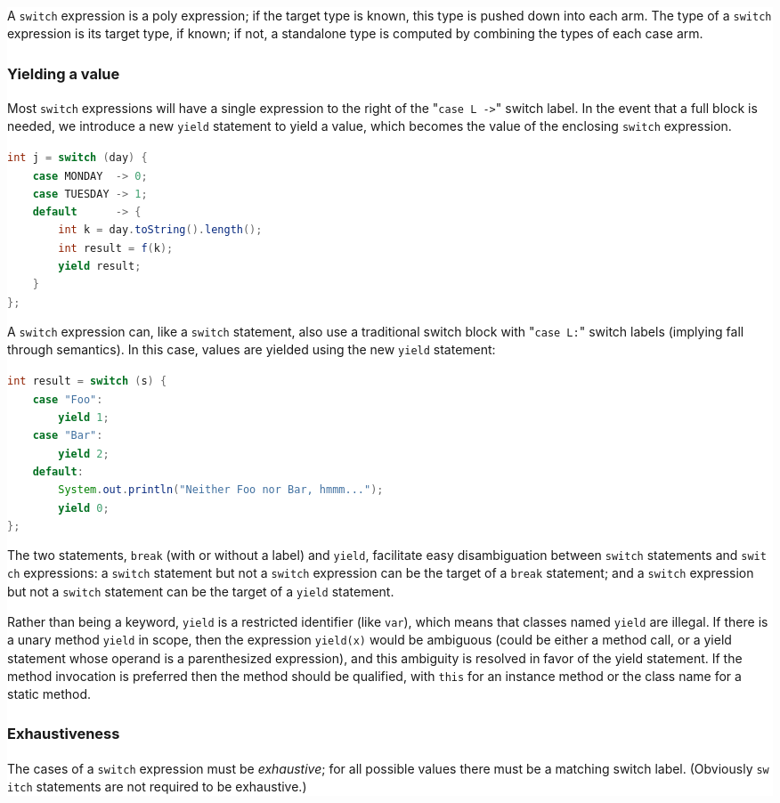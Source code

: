 A `switch` expression is a poly expression; if the target type is known, this type is pushed down into each arm. The type of a `switch` expression is its target type, if known; if not, a standalone type is computed by combining the types of each case arm.

### Yielding a value

Most `switch` expressions will have a single expression to the right of the "`case L ->`" switch label. In the event that a full block is needed, we introduce a new `yield` statement to yield a value, which becomes the value of the enclosing `switch` expression.

```java
int j = switch (day) {
    case MONDAY  -> 0;
    case TUESDAY -> 1;
    default      -> {
        int k = day.toString().length();
        int result = f(k);
        yield result;
    }
};
```

A `switch` expression can, like a `switch` statement, also use a traditional switch block with "`case L:`" switch labels (implying fall through semantics). In this case, values are yielded using the new `yield` statement:

```java
int result = switch (s) {
    case "Foo": 
        yield 1;
    case "Bar":
        yield 2;
    default:
        System.out.println("Neither Foo nor Bar, hmmm...");
        yield 0;
};
```

The two statements, `break` (with or without a label) and `yield`, facilitate easy disambiguation between `switch` statements and `switch` expressions: a `switch` statement but not a `switch` expression can be the target of a `break` statement; and a `switch` expression but not a `switch` statement can be the target of a `yield` statement.

Rather than being a keyword, `yield` is a restricted identifier (like `var`), which means that classes named `yield` are illegal. If there is a unary method `yield` in scope, then the expression `yield(x)` would be ambiguous (could be either a method call, or a yield statement whose operand is a parenthesized expression), and this ambiguity is resolved in favor of the yield statement. If the method invocation is preferred then the method should be qualified, with `this` for an instance method or the class name for a static method.

### Exhaustiveness

The cases of a `switch` expression must be *exhaustive*; for all possible values there must be a matching switch label. (Obviously `switch` statements are not required to be exhaustive.)
